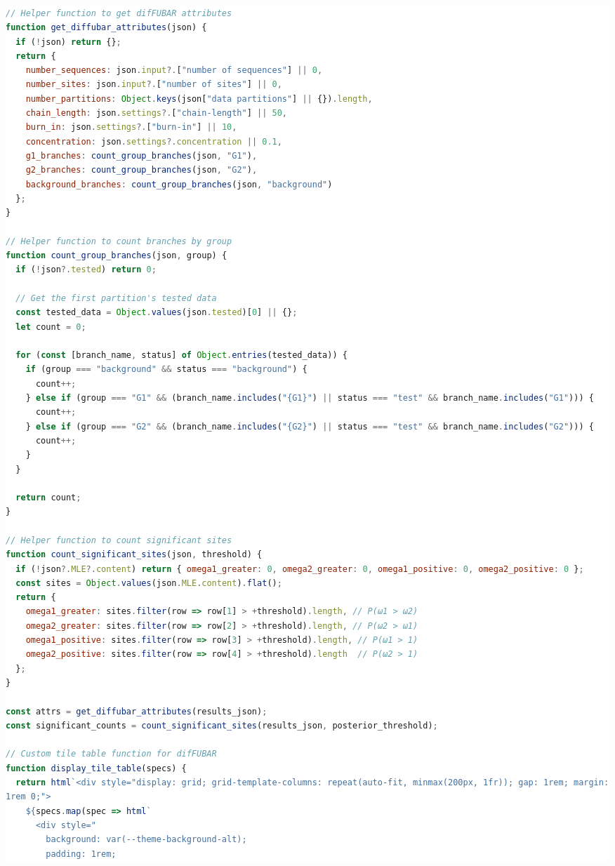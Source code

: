 ```js
// Helper function to get difFUBAR attributes
function get_diffubar_attributes(json) {
  if (!json) return {};
  return {
    number_sequences: json.input?.["number of sequences"] || 0,
    number_sites: json.input?.["number of sites"] || 0,
    number_partitions: Object.keys(json["data partitions"] || {}).length,
    chain_length: json.settings?.["chain-length"] || 50,
    burn_in: json.settings?.["burn-in"] || 10,
    concentration: json.settings?.concentration || 0.1,
    g1_branches: count_group_branches(json, "G1"),
    g2_branches: count_group_branches(json, "G2"), 
    background_branches: count_group_branches(json, "background")
  };
}

// Helper function to count branches by group
function count_group_branches(json, group) {
  if (!json?.tested) return 0;
  
  // Get the first partition's tested data
  const tested_data = Object.values(json.tested)[0] || {};
  let count = 0;
  
  for (const [branch_name, status] of Object.entries(tested_data)) {
    if (group === "background" && status === "background") {
      count++;
    } else if (group === "G1" && (branch_name.includes("{G1}") || status === "test" && branch_name.includes("G1"))) {
      count++;
    } else if (group === "G2" && (branch_name.includes("{G2}") || status === "test" && branch_name.includes("G2"))) {
      count++;
    }
  }
  
  return count;
}

// Helper function to count significant sites
function count_significant_sites(json, threshold) {
  if (!json?.MLE?.content) return { omega1_greater: 0, omega2_greater: 0, omega1_positive: 0, omega2_positive: 0 };
  const sites = Object.values(json.MLE.content).flat();
  return {
    omega1_greater: sites.filter(row => row[1] > +threshold).length, // P(ω1 > ω2)
    omega2_greater: sites.filter(row => row[2] > +threshold).length, // P(ω2 > ω1)
    omega1_positive: sites.filter(row => row[3] > +threshold).length, // P(ω1 > 1)
    omega2_positive: sites.filter(row => row[4] > +threshold).length  // P(ω2 > 1)
  };
}

const attrs = get_diffubar_attributes(results_json);
const significant_counts = count_significant_sites(results_json, posterior_threshold);

// Custom tile table function for difFUBAR
function display_tile_table(specs) {
  return html`<div style="display: grid; grid-template-columns: repeat(auto-fit, minmax(200px, 1fr)); gap: 1rem; margin: 1rem 0;">
    ${specs.map(spec => html`
      <div style="
        background: var(--theme-background-alt);
        padding: 1rem;
```